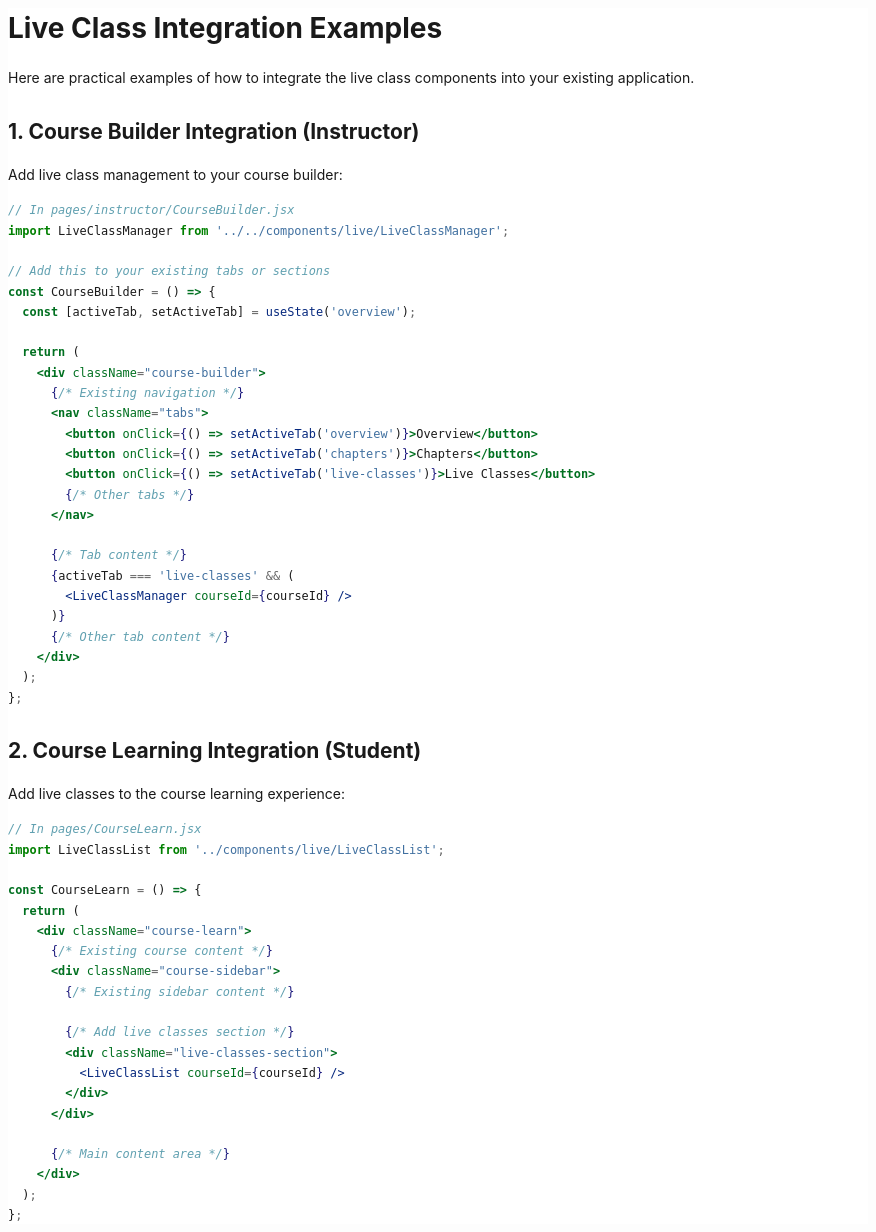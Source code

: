 # Live Class Integration Examples

Here are practical examples of how to integrate the live class components into your existing application.

## 1. Course Builder Integration (Instructor)

Add live class management to your course builder:

```jsx
// In pages/instructor/CourseBuilder.jsx
import LiveClassManager from '../../components/live/LiveClassManager';

// Add this to your existing tabs or sections
const CourseBuilder = () => {
  const [activeTab, setActiveTab] = useState('overview');
  
  return (
    <div className="course-builder">
      {/* Existing navigation */}
      <nav className="tabs">
        <button onClick={() => setActiveTab('overview')}>Overview</button>
        <button onClick={() => setActiveTab('chapters')}>Chapters</button>
        <button onClick={() => setActiveTab('live-classes')}>Live Classes</button>
        {/* Other tabs */}
      </nav>
      
      {/* Tab content */}
      {activeTab === 'live-classes' && (
        <LiveClassManager courseId={courseId} />
      )}
      {/* Other tab content */}
    </div>
  );
};
```

## 2. Course Learning Integration (Student)

Add live classes to the course learning experience:

```jsx
// In pages/CourseLearn.jsx
import LiveClassList from '../components/live/LiveClassList';

const CourseLearn = () => {
  return (
    <div className="course-learn">
      {/* Existing course content */}
      <div className="course-sidebar">
        {/* Existing sidebar content */}
        
        {/* Add live classes section */}
        <div className="live-classes-section">
          <LiveClassList courseId={courseId} />
        </div>
      </div>
      
      {/* Main content area */}
    </div>
  );
};
```
